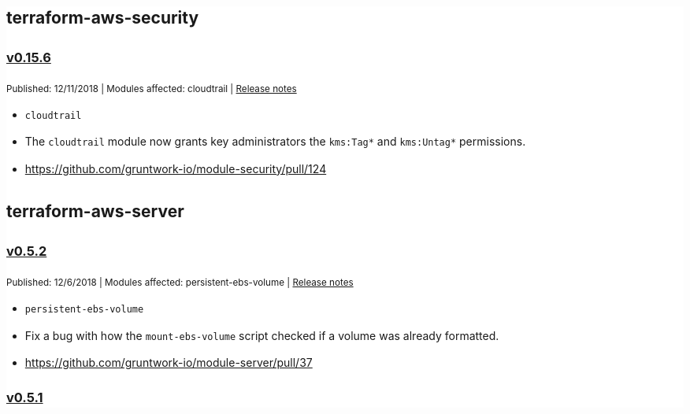   

</div>



## terraform-aws-security


### [v0.15.6](https://github.com/gruntwork-io/terraform-aws-security/releases/tag/v0.15.6)

<p style={{marginTop: "-20px", marginBottom: "10px"}}>
  <small>Published: 12/11/2018 | Modules affected: cloudtrail | <a href="https://github.com/gruntwork-io/terraform-aws-security/releases/tag/v0.15.6">Release notes</a></small>
</p>

<div style={{"overflow":"hidden","textOverflow":"ellipsis","display":"-webkit-box","WebkitLineClamp":10,"lineClamp":10,"WebkitBoxOrient":"vertical"}}>

  
* `cloudtrail`


* The `cloudtrail` module now grants key administrators the `kms:Tag*` and `kms:Untag*` permissions.


* https://github.com/gruntwork-io/module-security/pull/124

</div>



## terraform-aws-server


### [v0.5.2](https://github.com/gruntwork-io/terraform-aws-server/releases/tag/v0.5.2)

<p style={{marginTop: "-20px", marginBottom: "10px"}}>
  <small>Published: 12/6/2018 | Modules affected: persistent-ebs-volume | <a href="https://github.com/gruntwork-io/terraform-aws-server/releases/tag/v0.5.2">Release notes</a></small>
</p>

<div style={{"overflow":"hidden","textOverflow":"ellipsis","display":"-webkit-box","WebkitLineClamp":10,"lineClamp":10,"WebkitBoxOrient":"vertical"}}>

  
* `persistent-ebs-volume`


* Fix a bug with how the `mount-ebs-volume` script checked if a volume was already formatted.


* https://github.com/gruntwork-io/module-server/pull/37

</div>


### [v0.5.1](https://github.com/gruntwork-io/terraform-aws-server/releases/tag/v0.5.1)
